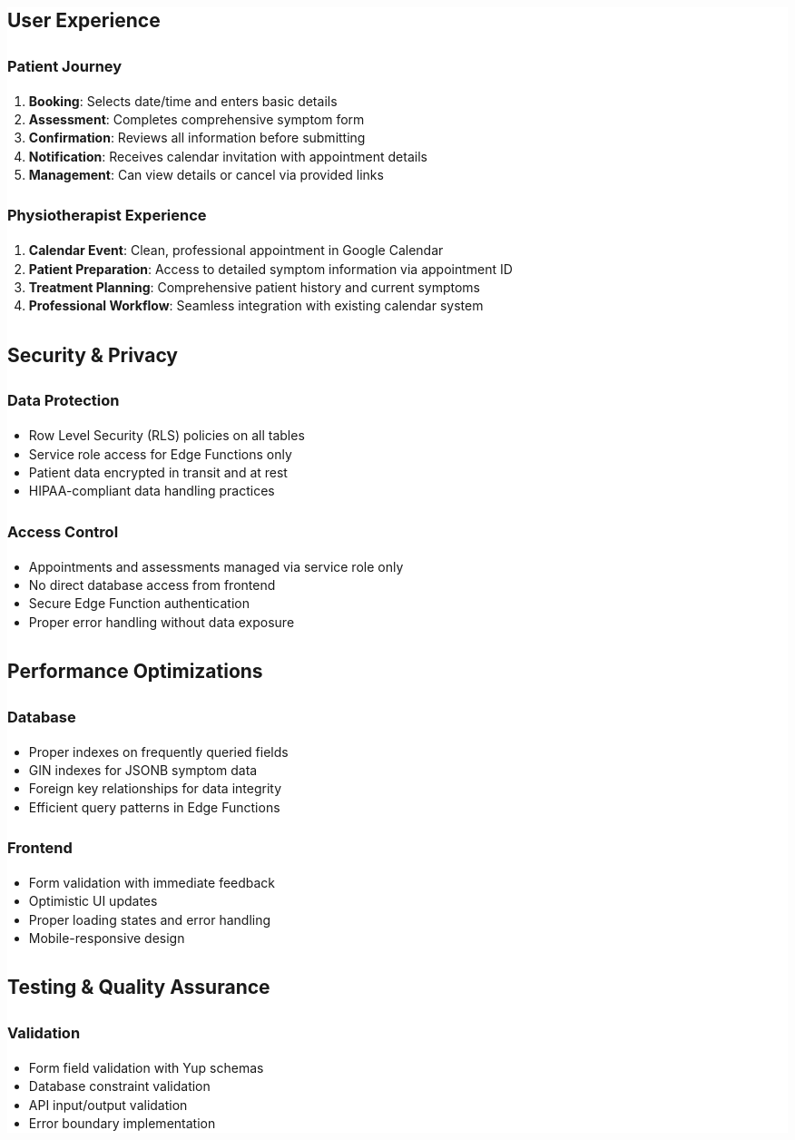 ## User Experience

### Patient Journey
1. **Booking**: Selects date/time and enters basic details
2. **Assessment**: Completes comprehensive symptom form
3. **Confirmation**: Reviews all information before submitting
4. **Notification**: Receives calendar invitation with appointment details
5. **Management**: Can view details or cancel via provided links

### Physiotherapist Experience
1. **Calendar Event**: Clean, professional appointment in Google Calendar
2. **Patient Preparation**: Access to detailed symptom information via appointment ID
3. **Treatment Planning**: Comprehensive patient history and current symptoms
4. **Professional Workflow**: Seamless integration with existing calendar system

## Security & Privacy

### Data Protection
- Row Level Security (RLS) policies on all tables
- Service role access for Edge Functions only
- Patient data encrypted in transit and at rest
- HIPAA-compliant data handling practices

### Access Control
- Appointments and assessments managed via service role only
- No direct database access from frontend
- Secure Edge Function authentication
- Proper error handling without data exposure

## Performance Optimizations

### Database
- Proper indexes on frequently queried fields
- GIN indexes for JSONB symptom data
- Foreign key relationships for data integrity
- Efficient query patterns in Edge Functions

### Frontend
- Form validation with immediate feedback
- Optimistic UI updates
- Proper loading states and error handling
- Mobile-responsive design

## Testing & Quality Assurance

### Validation
- Form field validation with Yup schemas
- Database constraint validation
- API input/output validation
- Error boundary implementation
